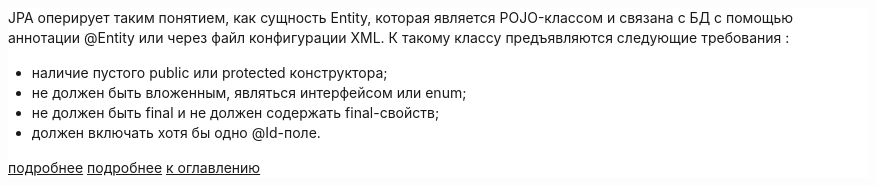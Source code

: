 JPA оперирует таким понятием, как сущность Entity, которая является POJO-классом и связана с БД с помощью аннотации @Entity
или через файл конфигурации XML. К такому классу предъявляются следующие требования :  
+ наличие пустого public или protected конструктора;  
+ не должен быть вложенным, являться интерфейсом или enum;  
+ не должен быть final и не должен содержать final-свойств;  
+ должен включать хотя бы одно @Id-поле.  
    
[подробнее](https://javarush.ru/groups/posts/2259-jpa--znakomstvo-s-tekhnologiey) 
[подробнее](http://java-online.ru/hibernate-jpa.xhtml)
[к оглавлению](#SQL)  